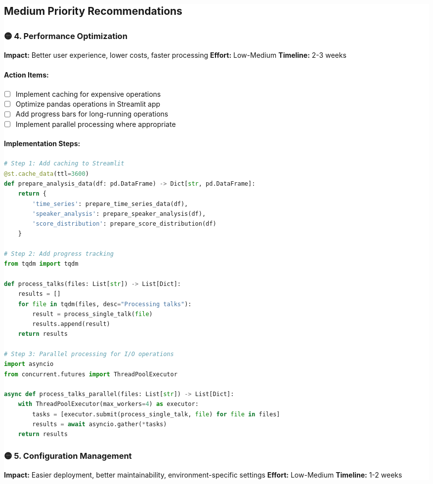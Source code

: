 ## Medium Priority Recommendations

### 🟡 4. Performance Optimization

**Impact:** Better user experience, lower costs, faster processing
**Effort:** Low-Medium
**Timeline:** 2-3 weeks

#### Action Items:
- [ ] Implement caching for expensive operations
- [ ] Optimize pandas operations in Streamlit app
- [ ] Add progress bars for long-running operations
- [ ] Implement parallel processing where appropriate

#### Implementation Steps:
```python
# Step 1: Add caching to Streamlit
@st.cache_data(ttl=3600)
def prepare_analysis_data(df: pd.DataFrame) -> Dict[str, pd.DataFrame]:
    return {
        'time_series': prepare_time_series_data(df),
        'speaker_analysis': prepare_speaker_analysis(df),
        'score_distribution': prepare_score_distribution(df)
    }

# Step 2: Add progress tracking
from tqdm import tqdm

def process_talks(files: List[str]) -> List[Dict]:
    results = []
    for file in tqdm(files, desc="Processing talks"):
        result = process_single_talk(file)
        results.append(result)
    return results

# Step 3: Parallel processing for I/O operations
import asyncio
from concurrent.futures import ThreadPoolExecutor

async def process_talks_parallel(files: List[str]) -> List[Dict]:
    with ThreadPoolExecutor(max_workers=4) as executor:
        tasks = [executor.submit(process_single_talk, file) for file in files]
        results = await asyncio.gather(*tasks)
    return results
```

### 🟡 5. Configuration Management

**Impact:** Easier deployment, better maintainability, environment-specific settings
**Effort:** Low-Medium
**Timeline:** 1-2 weeks
